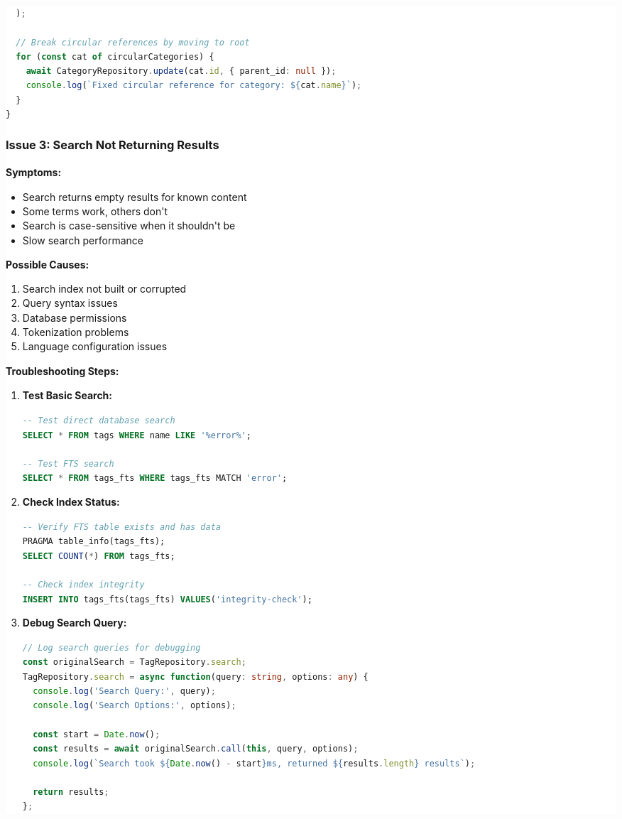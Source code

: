 ```typescript
  );

  // Break circular references by moving to root
  for (const cat of circularCategories) {
    await CategoryRepository.update(cat.id, { parent_id: null });
    console.log(`Fixed circular reference for category: ${cat.name}`);
  }
}
```

### Issue 3: Search Not Returning Results

**Symptoms:**
- Search returns empty results for known content
- Some terms work, others don't
- Search is case-sensitive when it shouldn't be
- Slow search performance

**Possible Causes:**
1. Search index not built or corrupted
2. Query syntax issues
3. Database permissions
4. Tokenization problems
5. Language configuration issues

**Troubleshooting Steps:**

1. **Test Basic Search:**
   ```sql
   -- Test direct database search
   SELECT * FROM tags WHERE name LIKE '%error%';

   -- Test FTS search
   SELECT * FROM tags_fts WHERE tags_fts MATCH 'error';
   ```

2. **Check Index Status:**
   ```sql
   -- Verify FTS table exists and has data
   PRAGMA table_info(tags_fts);
   SELECT COUNT(*) FROM tags_fts;

   -- Check index integrity
   INSERT INTO tags_fts(tags_fts) VALUES('integrity-check');
   ```

3. **Debug Search Query:**
   ```typescript
   // Log search queries for debugging
   const originalSearch = TagRepository.search;
   TagRepository.search = async function(query: string, options: any) {
     console.log('Search Query:', query);
     console.log('Search Options:', options);

     const start = Date.now();
     const results = await originalSearch.call(this, query, options);
     console.log(`Search took ${Date.now() - start}ms, returned ${results.length} results`);

     return results;
   };
   ```
